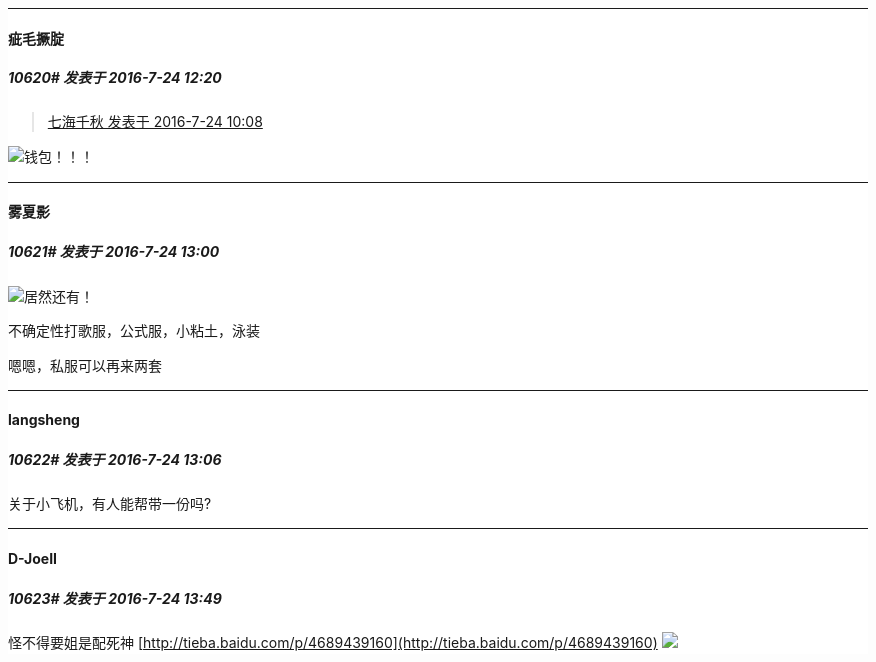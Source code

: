 

-----

####  疵毛撅腚  
##### 10620#       发表于 2016-7-24 12:20



<blockquote><a href="httphttps://bbs.saraba1st.com/2b/forum.php?mod=redirect&amp;goto=findpost&amp;pid=33044294&amp;ptid=1066605" target="_blank">七海千秋 发表于 2016-7-24 10:08</a></blockquote>
<img src="https://static.saraba1st.com/image/smiley/nq/002.gif" referrerpolicy="no-referrer">钱包！！！







-----

####  雾夏影  
##### 10621#       发表于 2016-7-24 13:00



<img src="https://static.saraba1st.com/image/smiley/face/119.gif" referrerpolicy="no-referrer">居然还有！

不确定性打歌服，公式服，小粘土，泳装

嗯嗯，私服可以再来两套







-----

####  langsheng  
##### 10622#       发表于 2016-7-24 13:06




关于小飞机，有人能帮带一份吗?







-----

####  D-JoeII  
##### 10623#       发表于 2016-7-24 13:49




怪不得要姐是配死神
[http://tieba.baidu.com/p/4689439160](http://tieba.baidu.com/p/4689439160)
<img src="http://i.imgur.com/Fa3Qtqy.png" referrerpolicy="no-referrer">
